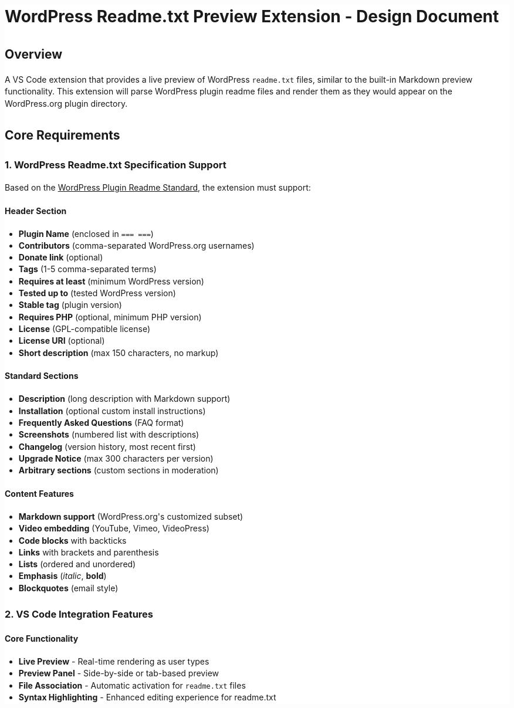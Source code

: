 # WordPress Readme.txt Preview Extension - Design Document

## Overview

A VS Code extension that provides a live preview of WordPress `readme.txt` files, similar to the built-in Markdown preview functionality. This extension will parse WordPress plugin readme files and render them as they would appear on the WordPress.org plugin directory.

## Core Requirements

### 1. WordPress Readme.txt Specification Support

Based on the [WordPress Plugin Readme Standard](https://developer.wordpress.org/plugins/wordpress-org/how-your-readme-txt-works/), the extension must support:

#### Header Section
- **Plugin Name** (enclosed in `=== ===`)
- **Contributors** (comma-separated WordPress.org usernames)
- **Donate link** (optional)
- **Tags** (1-5 comma-separated terms)
- **Requires at least** (minimum WordPress version)
- **Tested up to** (tested WordPress version)
- **Stable tag** (plugin version)
- **Requires PHP** (optional, minimum PHP version)
- **License** (GPL-compatible license)
- **License URI** (optional)
- **Short description** (max 150 characters, no markup)

#### Standard Sections
- **Description** (long description with Markdown support)
- **Installation** (optional custom install instructions)
- **Frequently Asked Questions** (FAQ format)
- **Screenshots** (numbered list with descriptions)
- **Changelog** (version history, most recent first)
- **Upgrade Notice** (max 300 characters per version)
- **Arbitrary sections** (custom sections in moderation)

#### Content Features
- **Markdown support** (WordPress.org's customized subset)
- **Video embedding** (YouTube, Vimeo, VideoPress)
- **Code blocks** with backticks
- **Links** with brackets and parenthesis
- **Lists** (ordered and unordered)
- **Emphasis** (*italic*, **bold**)
- **Blockquotes** (email style)

### 2. VS Code Integration Features

#### Core Functionality
- **Live Preview** - Real-time rendering as user types
- **Preview Panel** - Side-by-side or tab-based preview
- **File Association** - Automatic activation for `readme.txt` files
- **Syntax Highlighting** - Enhanced editing experience for readme.txt
